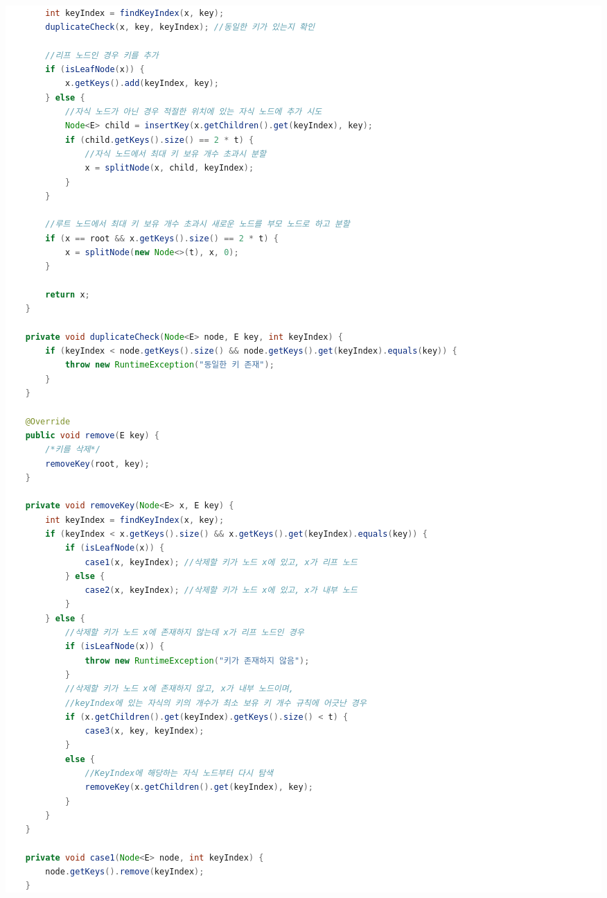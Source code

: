 ```java
        int keyIndex = findKeyIndex(x, key);
        duplicateCheck(x, key, keyIndex); //동일한 키가 있는지 확인

        //리프 노드인 경우 키를 추가
        if (isLeafNode(x)) {
            x.getKeys().add(keyIndex, key);
        } else {
            //자식 노드가 아닌 경우 적절한 위치에 있는 자식 노드에 추가 시도
            Node<E> child = insertKey(x.getChildren().get(keyIndex), key);
            if (child.getKeys().size() == 2 * t) {
                //자식 노드에서 최대 키 보유 개수 초과시 분할
                x = splitNode(x, child, keyIndex);
            }
        }

        //루트 노드에서 최대 키 보유 개수 초과시 새로운 노드를 부모 노드로 하고 분할
        if (x == root && x.getKeys().size() == 2 * t) {
            x = splitNode(new Node<>(t), x, 0);
        }

        return x;
    }

    private void duplicateCheck(Node<E> node, E key, int keyIndex) {
        if (keyIndex < node.getKeys().size() && node.getKeys().get(keyIndex).equals(key)) {
            throw new RuntimeException("동일한 키 존재");
        }
    }

    @Override
    public void remove(E key) {
        /*키를 삭제*/
        removeKey(root, key);
    }

    private void removeKey(Node<E> x, E key) {
        int keyIndex = findKeyIndex(x, key);
        if (keyIndex < x.getKeys().size() && x.getKeys().get(keyIndex).equals(key)) {
            if (isLeafNode(x)) {
                case1(x, keyIndex); //삭제할 키가 노드 x에 있고, x가 리프 노드
            } else {
                case2(x, keyIndex); //삭제할 키가 노드 x에 있고, x가 내부 노드
            }
        } else {
            //삭제할 키가 노드 x에 존재하지 않는데 x가 리프 노드인 경우
            if (isLeafNode(x)) {
                throw new RuntimeException("키가 존재하지 않음");
            }
            //삭제할 키가 노드 x에 존재하지 않고, x가 내부 노드이며,
            //keyIndex에 있는 자식의 키의 개수가 최소 보유 키 개수 규칙에 어긋난 경우
            if (x.getChildren().get(keyIndex).getKeys().size() < t) {
                case3(x, key, keyIndex);
            }
            else {
                //KeyIndex에 해당하는 자식 노드부터 다시 탐색
                removeKey(x.getChildren().get(keyIndex), key);
            }
        }
    }

    private void case1(Node<E> node, int keyIndex) {
        node.getKeys().remove(keyIndex);
    }
```